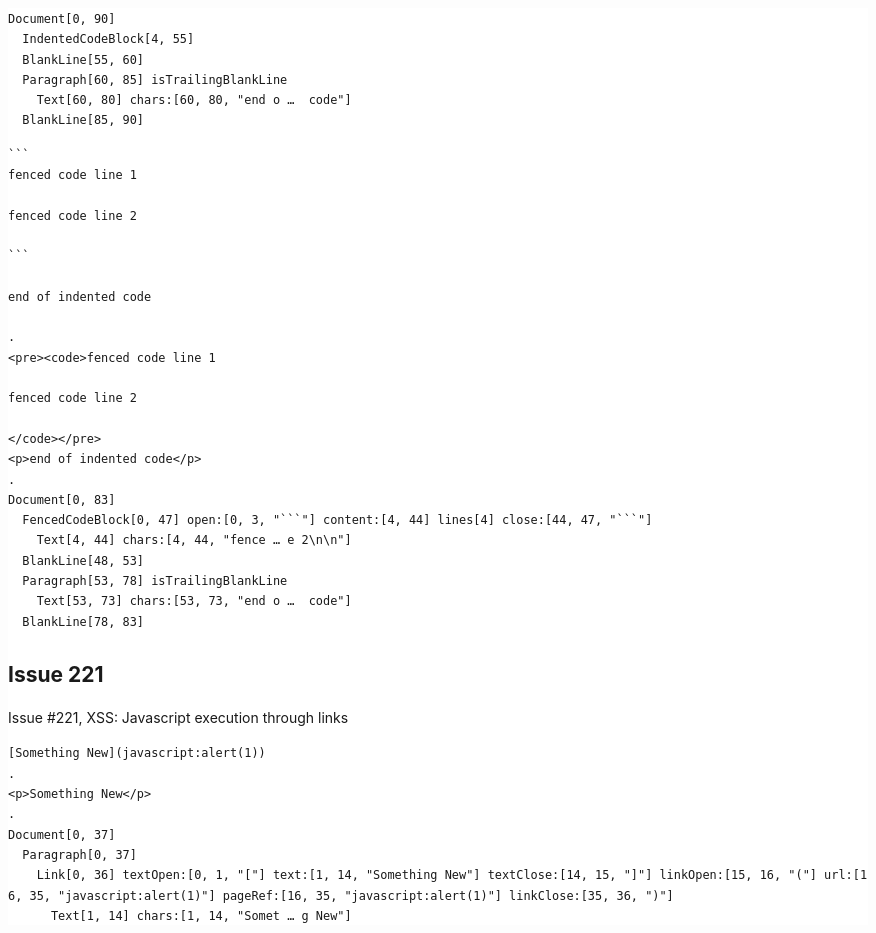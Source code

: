 ```````````````````````````````` example(Issue 225: 1) options(keep-blank-lines)
Document[0, 90]
  IndentedCodeBlock[4, 55]
  BlankLine[55, 60]
  Paragraph[60, 85] isTrailingBlankLine
    Text[60, 80] chars:[60, 80, "end o …  code"]
  BlankLine[85, 90]
````````````````````````````````


```````````````````````````````` example(Issue 225: 2) options(keep-blank-lines)
```
fenced code line 1

fenced code line 2

```
    
end of indented code    
    
.
<pre><code>fenced code line 1

fenced code line 2

</code></pre>
<p>end of indented code</p>
.
Document[0, 83]
  FencedCodeBlock[0, 47] open:[0, 3, "```"] content:[4, 44] lines[4] close:[44, 47, "```"]
    Text[4, 44] chars:[4, 44, "fence … e 2\n\n"]
  BlankLine[48, 53]
  Paragraph[53, 78] isTrailingBlankLine
    Text[53, 73] chars:[53, 73, "end o …  code"]
  BlankLine[78, 83]
````````````````````````````````


## Issue 221

Issue #221, XSS: Javascript execution through links

```````````````````````````````` example Issue 221: 1
[Something New](javascript:alert(1))
.
<p>Something New</p>
.
Document[0, 37]
  Paragraph[0, 37]
    Link[0, 36] textOpen:[0, 1, "["] text:[1, 14, "Something New"] textClose:[14, 15, "]"] linkOpen:[15, 16, "("] url:[16, 35, "javascript:alert(1)"] pageRef:[16, 35, "javascript:alert(1)"] linkClose:[35, 36, ")"]
      Text[1, 14] chars:[1, 14, "Somet … g New"]
````````````````````````````````


  [1]: http://daringfireball.net/projects/markdown/
  [2]: http://www.fileformat.info/info/unicode/char/2163/index.htm
[1]: http://www.google.com/⏎
[2]: http://www.amazon.com/
[1]: http://www.google.com/
[2]: http://www.amazon.com/
[id]: /images/icons/up_16.gif "Title"
[id]: /images/icons/up_16.gif "Title"
[id]: /images/icons/up_16.gif "Title"
[id]: /images/icons/up_16.gif "Title"
[id]: /images/icons/up_16.gif "Title"
[id]: /images/icons/up_16.gif "Title"
[id]: /images/icons/up_16.gif "Title"
[id]: /images/icons/up_16.gif "Title"
[id]: https://www.example.com/img.png "test"
[id]: https://www.example.com/img.png "test"